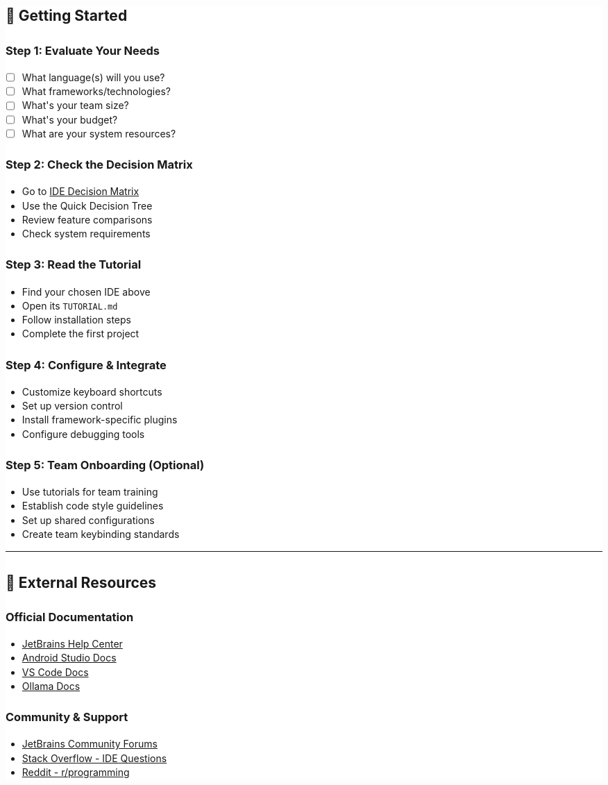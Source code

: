 
## 🚀 Getting Started

### Step 1: Evaluate Your Needs
- [ ] What language(s) will you use?
- [ ] What frameworks/technologies?
- [ ] What's your team size?
- [ ] What's your budget?
- [ ] What are your system resources?

### Step 2: Check the Decision Matrix
- Go to [IDE Decision Matrix](IDE_DECISION_MATRIX.md)
- Use the Quick Decision Tree
- Review feature comparisons
- Check system requirements

### Step 3: Read the Tutorial
- Find your chosen IDE above
- Open its `TUTORIAL.md`
- Follow installation steps
- Complete the first project

### Step 4: Configure & Integrate
- Customize keyboard shortcuts
- Set up version control
- Install framework-specific plugins
- Configure debugging tools

### Step 5: Team Onboarding (Optional)
- Use tutorials for team training
- Establish code style guidelines
- Set up shared configurations
- Create team keybinding standards

---

## 🔗 External Resources

### Official Documentation
- [JetBrains Help Center](https://www.jetbrains.com/help/)
- [Android Studio Docs](https://developer.android.com/studio)
- [VS Code Docs](https://code.visualstudio.com/docs)
- [Ollama Docs](https://docs.ollama.com)

### Community & Support
- [JetBrains Community Forums](https://intellij-support.jetbrains.com)
- [Stack Overflow - IDE Questions](https://stackoverflow.com/questions/tagged/ide)
- [Reddit - r/programming](https://reddit.com/r/programming)
